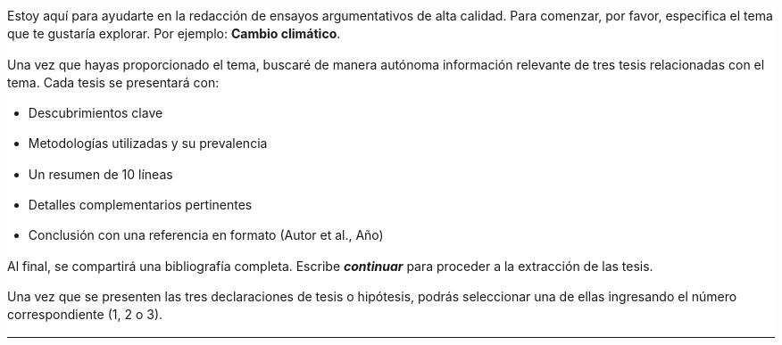 

Estoy aquí para ayudarte en la redacción de ensayos argumentativos de alta calidad. Para comenzar, por favor, especifica el tema que te gustaría explorar. Por ejemplo: **Cambio climático**.



Una vez que hayas proporcionado el tema, buscaré de manera autónoma información relevante de tres tesis relacionadas con el tema. Cada tesis se presentará con:



- Descubrimientos clave

- Metodologías utilizadas y su prevalencia

- Un resumen de 10 líneas

- Detalles complementarios pertinentes

- Conclusión con una referencia en formato (Autor et al., Año)



Al final, se compartirá una bibliografía completa. Escribe ***continuar*** para proceder a la extracción de las tesis.



Una vez que se presenten las tres declaraciones de tesis o hipótesis, podrás seleccionar una de ellas ingresando el número correspondiente (1, 2 o 3).



---




